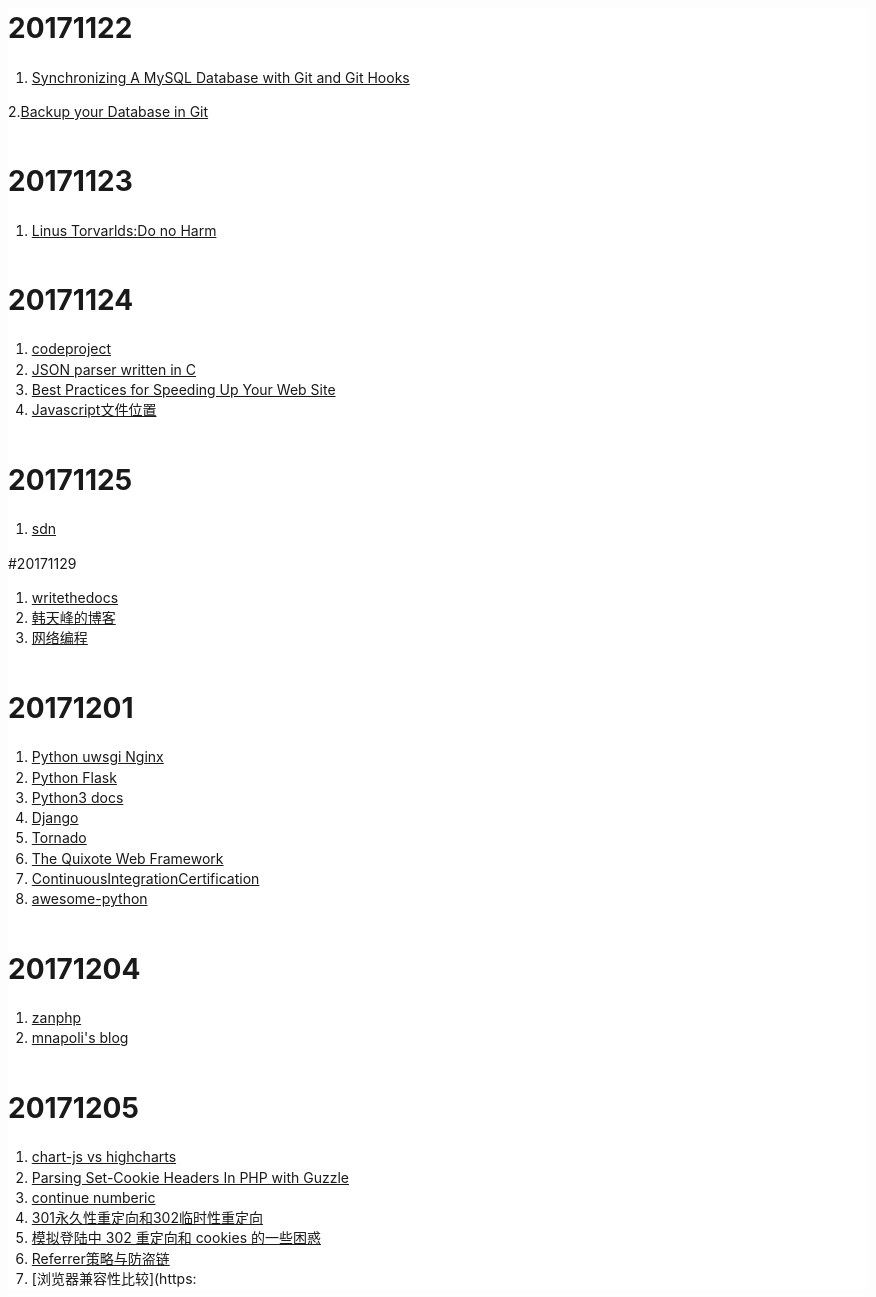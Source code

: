 # 20171122

1. [Synchronizing A MySQL Database with Git and Git Hooks](https://ben.kulbertis.org/2011/10/synchronizing-a-mysql-database-with-git-and-git-hooks/ "Synchronizing A MySQL Database with Git and Git Hooks")

2.[Backup your Database in Git](https://www.viget.com/articles/backup-your-database-in-git/ "Backup your Database in Git")


# 20171123
1. [Linus Torvarlds:Do no Harm](https://lkml.org/ "Don No harm")

# 20171124
1. [codeproject](https://www.codeproject.com/ "codeproject")
2. [JSON parser written in C](https://github.com/stedolan/jq "JSON parser written in C")
3. [Best Practices for Speeding Up Your Web Site](https://developer.yahoo.com/performance/rules.html "Best Practices for Speeding Up Your Web Site")
4. [Javascript文件位置](http://blog.csdn.net/xuemin963169998/article/details/70229341 "Javascript位置")

# 20171125

1. [sdn](https://www.opennetworking.org "SDN")

#20171129
1. [writethedocs](http://www.writethedocs.org/ "writethedocs")
2. [韩天峰的博客](http://rango.swoole.com "韩天峰的博客")
3. [网络编程](http://www.cppblog.com/Solstice/archive/2011/06/06/148129.aspx "网络编程")

# 20171201

1. [Python uwsgi Nginx](https://uwsgi-docs.readthedocs.io/en/latest/Nginx.html "uwsgi 配置")
2. [Python Flask](http://flask.pocoo.org/docs/0.12/ "Python Flask")
3. [Python3 docs](https://docs.python.org/3/index.html "Python3 docs")
4. [Django](https://www.djangoproject.com/ "Django")
5. [Tornado](http://www.tornadoweb.org/en/stable/ "Tornado")
6. [The Quixote Web Framework](http://quixote.ca/ "The Quixote Web Framework")
7. [ContinuousIntegrationCertification](https://martinfowler.com/bliki/ContinuousIntegrationCertification.html "ContinuousIntegrationCertification")
8. [awesome-python](https://awesome-python.com/ "awesome-python")

# 20171204
1. [zanphp](http://zanphpdoc.zanphp.io/introduction.html "zanPHP")
2. [mnapoli's blog](http://mnapoli.fr/organizing-code-into-domain-modules/ "mnapoli's blog")

# 20171205
1. [chart-js vs highcharts](https://www.slant.co/versus/10578/11579/~chart-js_vs_highcharts "chart-js_vs_highcharts")
2. [Parsing Set-Cookie Headers In PHP with Guzzle](https://maxchadwick.xyz/blog/parsing-set-cookie-headers-in-php-with-guzzle "Parsing Set-Cookie Headers In PHP with Guzzle")
3. [continue numberic](https://stackoverflow.com/questions/26431066/continue-2-and-break-in-switch-statement/26431162#26431162 "continue numberic")
4. [301永久性重定向和302临时性重定向](http://www.cnblogs.com/ChandlerVer5/p/301_302_SEO.html "301永久性重定向和302临时性重定向")
5. [模拟登陆中 302 重定向和 cookies 的一些困惑](https://www.v2ex.com/t/296195 "模拟登陆中 302 重定向和 cookies 的一些困惑")
6. [Referrer策略与防盗链](https://blog.lyz810.com/article/2016/08/referrer-policy-and-anti-leech/ "Referrer策略与防盗链")
7. [浏览器兼容性比较](https: